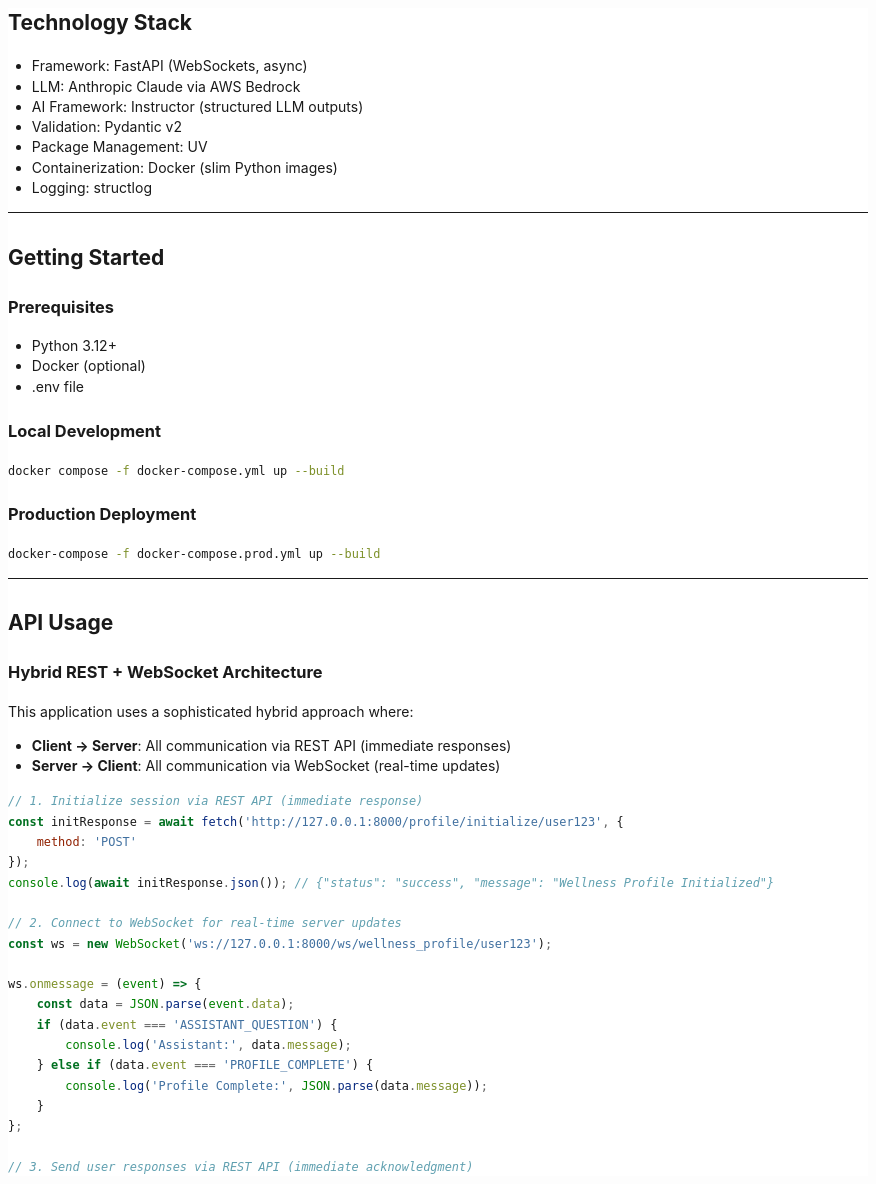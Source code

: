 
## Technology Stack

* Framework: FastAPI (WebSockets, async)
* LLM: Anthropic Claude via AWS Bedrock
* AI Framework: Instructor (structured LLM outputs)
* Validation: Pydantic v2
* Package Management: UV
* Containerization: Docker (slim Python images)
* Logging: structlog

---

## Getting Started

### Prerequisites

* Python 3.12+
* Docker (optional)
* .env file


### Local Development

```bash
docker compose -f docker-compose.yml up --build
```

### Production Deployment

```bash
docker-compose -f docker-compose.prod.yml up --build
```

---

## API Usage

### **Hybrid REST + WebSocket Architecture**

This application uses a sophisticated hybrid approach where:
- **Client → Server**: All communication via REST API (immediate responses)
- **Server → Client**: All communication via WebSocket (real-time updates)

```js
// 1. Initialize session via REST API (immediate response)
const initResponse = await fetch('http://127.0.0.1:8000/profile/initialize/user123', {
    method: 'POST'
});
console.log(await initResponse.json()); // {"status": "success", "message": "Wellness Profile Initialized"}

// 2. Connect to WebSocket for real-time server updates
const ws = new WebSocket('ws://127.0.0.1:8000/ws/wellness_profile/user123');

ws.onmessage = (event) => {
    const data = JSON.parse(event.data);
    if (data.event === 'ASSISTANT_QUESTION') {
        console.log('Assistant:', data.message);
    } else if (data.event === 'PROFILE_COMPLETE') {
        console.log('Profile Complete:', JSON.parse(data.message));
    }
};

// 3. Send user responses via REST API (immediate acknowledgment)
```